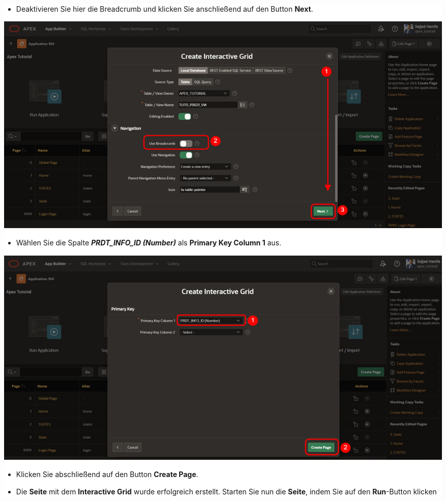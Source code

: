 - Deaktivieren Sie hier die Breadcrumb und klicken Sie anschließend auf den Button **Next**. 

![](../assets/Kapitel-04/Interactive_Grid_05.jpg)

- Wählen Sie die Spalte ***PRDT_INFO_ID (Number)*** als **Primary Key Column 1** aus.

![](../assets/Kapitel-04/Interactive_Grid_06.jpg)

- Klicken Sie abschließend auf den Button **Create Page**.

- Die **Seite** mit dem **Interactive Grid** wurde erfolgreich erstellt. Starten Sie nun die **Seite**, indem Sie auf den **Run**-Button klicken
